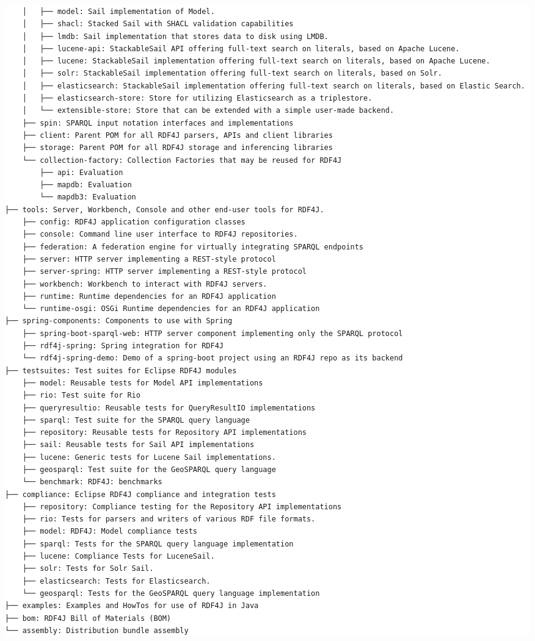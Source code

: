 ```
    │   ├── model: Sail implementation of Model.
    │   ├── shacl: Stacked Sail with SHACL validation capabilities
    │   ├── lmdb: Sail implementation that stores data to disk using LMDB.
    │   ├── lucene-api: StackableSail API offering full-text search on literals, based on Apache Lucene.
    │   ├── lucene: StackableSail implementation offering full-text search on literals, based on Apache Lucene.
    │   ├── solr: StackableSail implementation offering full-text search on literals, based on Solr.
    │   ├── elasticsearch: StackableSail implementation offering full-text search on literals, based on Elastic Search.
    │   ├── elasticsearch-store: Store for utilizing Elasticsearch as a triplestore.
    │   └── extensible-store: Store that can be extended with a simple user-made backend.
    ├── spin: SPARQL input notation interfaces and implementations
    ├── client: Parent POM for all RDF4J parsers, APIs and client libraries
    ├── storage: Parent POM for all RDF4J storage and inferencing libraries
    └── collection-factory: Collection Factories that may be reused for RDF4J
        ├── api: Evaluation
        ├── mapdb: Evaluation
        └── mapdb3: Evaluation
├── tools: Server, Workbench, Console and other end-user tools for RDF4J.
    ├── config: RDF4J application configuration classes
    ├── console: Command line user interface to RDF4J repositories.
    ├── federation: A federation engine for virtually integrating SPARQL endpoints
    ├── server: HTTP server implementing a REST-style protocol
    ├── server-spring: HTTP server implementing a REST-style protocol
    ├── workbench: Workbench to interact with RDF4J servers.
    ├── runtime: Runtime dependencies for an RDF4J application
    └── runtime-osgi: OSGi Runtime dependencies for an RDF4J application
├── spring-components: Components to use with Spring
    ├── spring-boot-sparql-web: HTTP server component implementing only the SPARQL protocol
    ├── rdf4j-spring: Spring integration for RDF4J
    └── rdf4j-spring-demo: Demo of a spring-boot project using an RDF4J repo as its backend
├── testsuites: Test suites for Eclipse RDF4J modules
    ├── model: Reusable tests for Model API implementations
    ├── rio: Test suite for Rio
    ├── queryresultio: Reusable tests for QueryResultIO implementations
    ├── sparql: Test suite for the SPARQL query language
    ├── repository: Reusable tests for Repository API implementations
    ├── sail: Reusable tests for Sail API implementations
    ├── lucene: Generic tests for Lucene Sail implementations.
    ├── geosparql: Test suite for the GeoSPARQL query language
    └── benchmark: RDF4J: benchmarks
├── compliance: Eclipse RDF4J compliance and integration tests
    ├── repository: Compliance testing for the Repository API implementations
    ├── rio: Tests for parsers and writers of various RDF file formats.
    ├── model: RDF4J: Model compliance tests
    ├── sparql: Tests for the SPARQL query language implementation
    ├── lucene: Compliance Tests for LuceneSail.
    ├── solr: Tests for Solr Sail.
    ├── elasticsearch: Tests for Elasticsearch.
    └── geosparql: Tests for the GeoSPARQL query language implementation
├── examples: Examples and HowTos for use of RDF4J in Java
├── bom: RDF4J Bill of Materials (BOM)
└── assembly: Distribution bundle assembly
```
